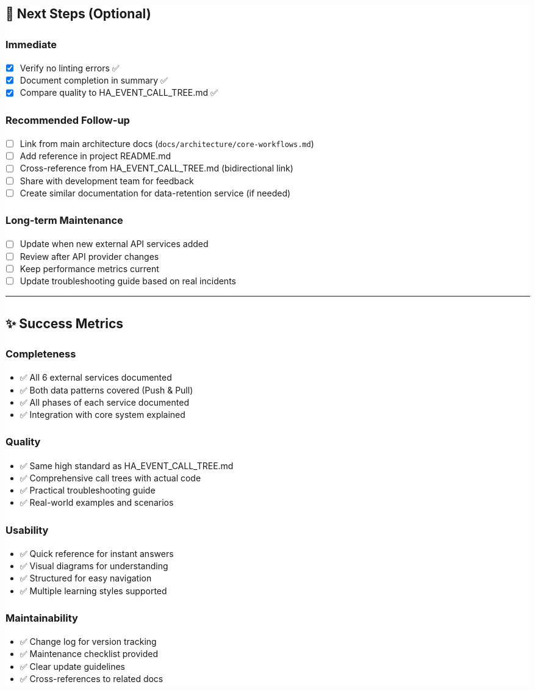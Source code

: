 ## 🔄 Next Steps (Optional)

### Immediate
- [x] Verify no linting errors ✅
- [x] Document completion in summary ✅
- [x] Compare quality to HA_EVENT_CALL_TREE.md ✅

### Recommended Follow-up
- [ ] Link from main architecture docs (`docs/architecture/core-workflows.md`)
- [ ] Add reference in project README.md
- [ ] Cross-reference from HA_EVENT_CALL_TREE.md (bidirectional link)
- [ ] Share with development team for feedback
- [ ] Create similar documentation for data-retention service (if needed)

### Long-term Maintenance
- [ ] Update when new external API services added
- [ ] Review after API provider changes
- [ ] Keep performance metrics current
- [ ] Update troubleshooting guide based on real incidents

---

## ✨ Success Metrics

### Completeness
- ✅ All 6 external services documented
- ✅ Both data patterns covered (Push & Pull)
- ✅ All phases of each service documented
- ✅ Integration with core system explained

### Quality
- ✅ Same high standard as HA_EVENT_CALL_TREE.md
- ✅ Comprehensive call trees with actual code
- ✅ Practical troubleshooting guide
- ✅ Real-world examples and scenarios

### Usability
- ✅ Quick reference for instant answers
- ✅ Visual diagrams for understanding
- ✅ Structured for easy navigation
- ✅ Multiple learning styles supported

### Maintainability
- ✅ Change log for version tracking
- ✅ Maintenance checklist provided
- ✅ Clear update guidelines
- ✅ Cross-references to related docs
